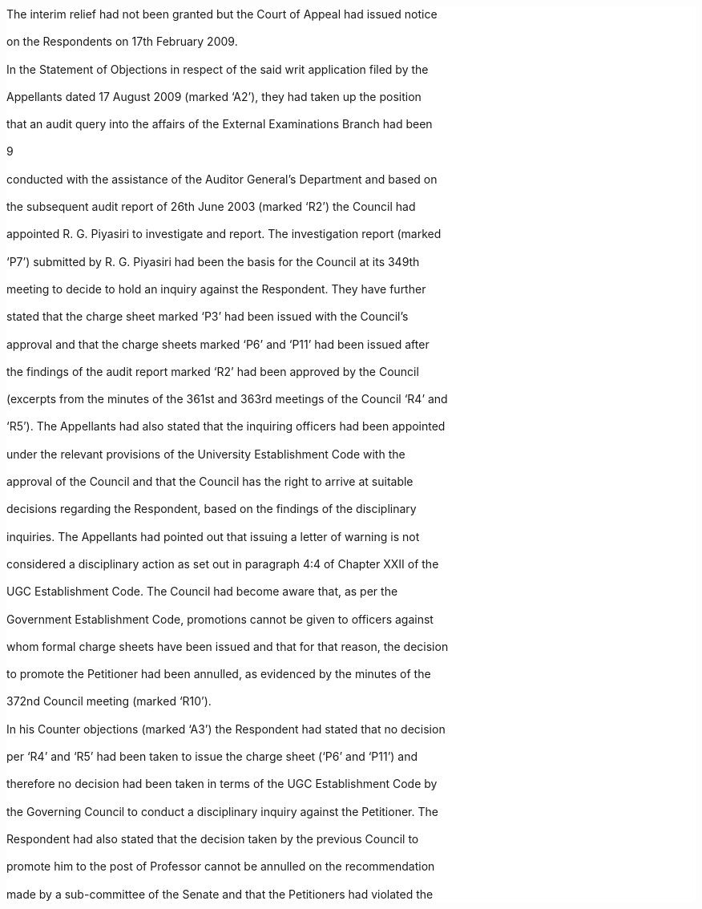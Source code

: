 The interim relief had not been granted but the Court of Appeal had issued notice

on the Respondents on 17th February 2009.

In the Statement of Objections in respect of the said writ application filed by the

Appellants dated 17 August 2009 (marked ‘A2’), they had taken up the position

that an audit query into the affairs of the External Examinations Branch had been

9

conducted with the assistance of the Auditor General’s Department and based on

the subsequent audit report of 26th June 2003 (marked ‘R2’) the Council had

appointed R. G. Piyasiri to investigate and report. The investigation report (marked

‘P7’) submitted by R. G. Piyasiri had been the basis for the Council at its 349th

meeting to decide to hold an inquiry against the Respondent. They have further

stated that the charge sheet marked ‘P3’ had been issued with the Council’s

approval and that the charge sheets marked ‘P6’ and ‘P11’ had been issued after

the findings of the audit report marked ‘R2’ had been approved by the Council

(excerpts from the minutes of the 361st and 363rd meetings of the Council ‘R4’ and

‘R5’). The Appellants had also stated that the inquiring officers had been appointed

under the relevant provisions of the University Establishment Code with the

approval of the Council and that the Council has the right to arrive at suitable

decisions regarding the Respondent, based on the findings of the disciplinary

inquiries. The Appellants had pointed out that issuing a letter of warning is not

considered a disciplinary action as set out in paragraph 4:4 of Chapter XXII of the

UGC Establishment Code. The Council had become aware that, as per the

Government Establishment Code, promotions cannot be given to officers against

whom formal charge sheets have been issued and that for that reason, the decision

to promote the Petitioner had been annulled, as evidenced by the minutes of the

372nd Council meeting (marked ‘R10’).

In his Counter objections (marked ‘A3’) the Respondent had stated that no decision

per ‘R4’ and ‘R5’ had been taken to issue the charge sheet (‘P6’ and ‘P11’) and

therefore no decision had been taken in terms of the UGC Establishment Code by

the Governing Council to conduct a disciplinary inquiry against the Petitioner. The

Respondent had also stated that the decision taken by the previous Council to

promote him to the post of Professor cannot be annulled on the recommendation

made by a sub-committee of the Senate and that the Petitioners had violated the
